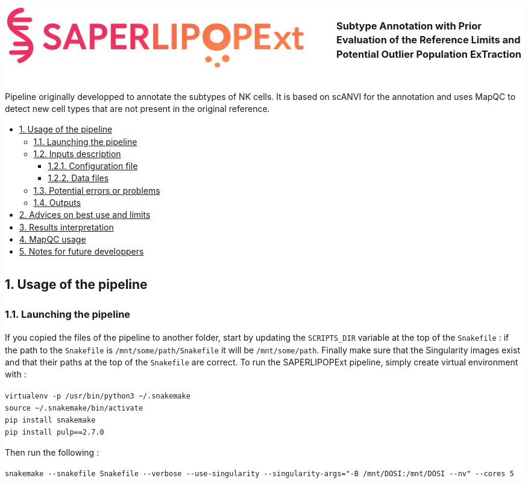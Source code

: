 <div style="display:flex;align-items:center;">
  <img src="Saperlipopet_logo.png" alt="Logo" width="500">
  <h3 style="margin: 10px 0px 0px 50px;">Subtype Annotation with Prior Evaluation of the Reference Limits and Potential Outlier Population ExTraction</h3> 
</div>
<br>


Pipeline originally developped to annotate the subtypes of NK cells. It is based on scANVI for the annotation and uses MapQC to detect new cell types that are not present in the original reference.

- [1. Usage of the pipeline](#1-usage-of-the-pipeline)
  - [1.1. Launching the pipeline](#11-launching-the-pipeline)
  - [1.2. Inputs description](#12-inputs-description)
    - [1.2.1. Configuration file](#121-configuration-file)
    - [1.2.2. Data files](#122-data-files)
  - [1.3. Potential errors or problems](#13-potential-errors-or-problems)
  - [1.4. Outputs](#14-outputs)
- [2. Advices on best use and limits](#2-advices-on-best-use-and-limits)
- [3. Results interpretation](#3-results-interpretation)
- [4. MapQC usage](#4-mapqc-usage)
- [5. Notes for future developpers](#5-notes-for-future-developpers)


## 1. Usage of the pipeline

### 1.1. Launching the pipeline

If you copied the files of the pipeline to another folder, start by updating the `SCRIPTS_DIR` variable at the top of the `Snakefile` : if the path to the `Snakefile` is `/mnt/some/path/Snakefile` it will be `/mnt/some/path`. Finally make sure that the Singularity images exist and that their paths at the top of the `Snakefile` are correct.
To run the SAPERLIPOPExt pipeline, simply create virtual environment with :

```console
virtualenv -p /usr/bin/python3 ~/.snakemake
source ~/.snakemake/bin/activate
pip install snakemake
pip install pulp==2.7.0
```

Then run the following :

```console
snakemake --snakefile Snakefile --verbose --use-singularity --singularity-args="-B /mnt/DOSI:/mnt/DOSI --nv" --cores 5
```
